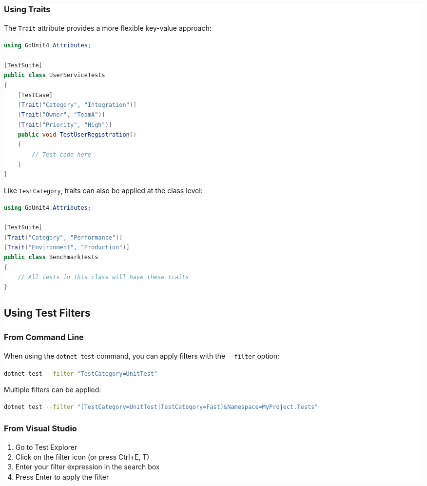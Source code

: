 ### Using Traits

The `Trait` attribute provides a more flexible key-value approach:

```csharp
using GdUnit4.Attributes;

[TestSuite]
public class UserServiceTests
{
    [TestCase]
    [Trait("Category", "Integration")]
    [Trait("Owner", "TeamA")]
    [Trait("Priority", "High")]
    public void TestUserRegistration()
    {
        // Test code here
    }
}
```

Like `TestCategory`, traits can also be applied at the class level:

```csharp
using GdUnit4.Attributes;

[TestSuite]
[Trait("Category", "Performance")]
[Trait("Environment", "Production")]
public class BenchmarkTests 
{
    // All tests in this class will have these traits
}
```

## Using Test Filters

### From Command Line

When using the `dotnet test` command, you can apply filters with the `--filter` option:

```bash
dotnet test --filter "TestCategory=UnitTest"
```

Multiple filters can be applied:

```bash
dotnet test --filter "(TestCategory=UnitTest|TestCategory=Fast)&Namespace=MyProject.Tests"
```

### From Visual Studio

1. Go to Test Explorer
2. Click on the filter icon (or press Ctrl+E, T)
3. Enter your filter expression in the search box
4. Press Enter to apply the filter
